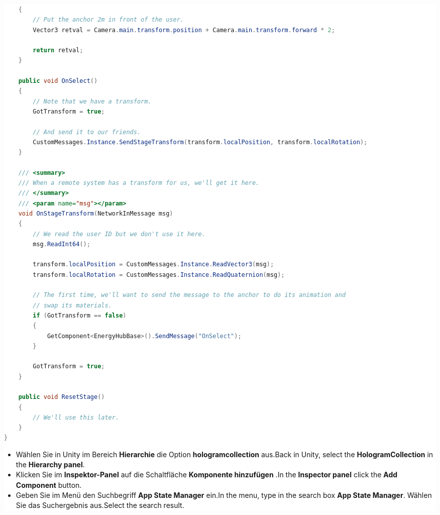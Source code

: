 ```cs
    {
        // Put the anchor 2m in front of the user.
        Vector3 retval = Camera.main.transform.position + Camera.main.transform.forward * 2;

        return retval;
    }

    public void OnSelect()
    {
        // Note that we have a transform.
        GotTransform = true;

        // And send it to our friends.
        CustomMessages.Instance.SendStageTransform(transform.localPosition, transform.localRotation);
    }

    /// <summary>
    /// When a remote system has a transform for us, we'll get it here.
    /// </summary>
    /// <param name="msg"></param>
    void OnStageTransform(NetworkInMessage msg)
    {
        // We read the user ID but we don't use it here.
        msg.ReadInt64();

        transform.localPosition = CustomMessages.Instance.ReadVector3(msg);
        transform.localRotation = CustomMessages.Instance.ReadQuaternion(msg);

        // The first time, we'll want to send the message to the anchor to do its animation and
        // swap its materials.
        if (GotTransform == false)
        {
            GetComponent<EnergyHubBase>().SendMessage("OnSelect");
        }

        GotTransform = true;
    }

    public void ResetStage()
    {
        // We'll use this later.
    }
}
```

* <span data-ttu-id="8abe2-248">Wählen Sie in Unity im Bereich **Hierarchie** die Option **hologramcollection** aus.</span><span class="sxs-lookup"><span data-stu-id="8abe2-248">Back in Unity, select the **HologramCollection** in the **Hierarchy panel**.</span></span>
* <span data-ttu-id="8abe2-249">Klicken Sie im **Inspektor-Panel** auf die Schaltfläche **Komponente hinzufügen** .</span><span class="sxs-lookup"><span data-stu-id="8abe2-249">In the **Inspector panel** click the **Add Component** button.</span></span>
* <span data-ttu-id="8abe2-250">Geben Sie im Menü den Suchbegriff **App State Manager** ein.</span><span class="sxs-lookup"><span data-stu-id="8abe2-250">In the menu, type in the search box **App State Manager**.</span></span> <span data-ttu-id="8abe2-251">Wählen Sie das Suchergebnis aus.</span><span class="sxs-lookup"><span data-stu-id="8abe2-251">Select the search result.</span></span>
